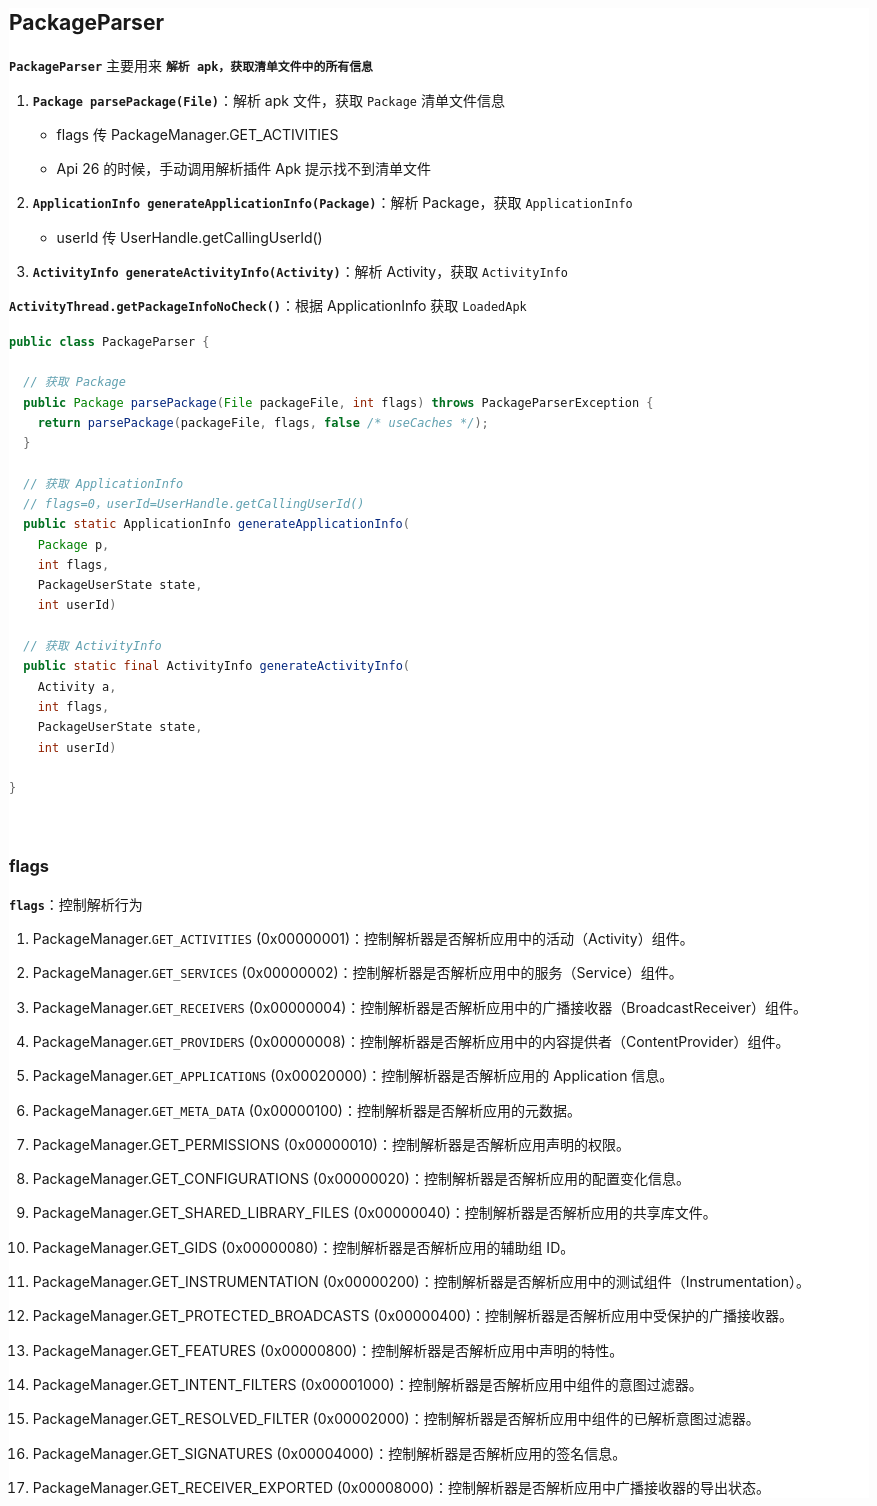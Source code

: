 ## PackageParser

**`PackageParser`** 主要用来 **`解析 apk，获取清单文件中的所有信息`**

1. **`Package parsePackage(File)`**：解析 apk 文件，获取 `Package` 清单文件信息

   - flags 传 PackageManager.GET_ACTIVITIES

   - Api 26 的时候，手动调用解析插件 Apk 提示找不到清单文件

2. **`ApplicationInfo generateApplicationInfo(Package)`**：解析 Package，获取 `ApplicationInfo`
   - userId 传 UserHandle.getCallingUserId()

3. **`ActivityInfo generateActivityInfo(Activity)`**：解析 Activity，获取 `ActivityInfo`

**`ActivityThread.getPackageInfoNoCheck()`**：根据 ApplicationInfo 获取 `LoadedApk`

```java
public class PackageParser {
  
  // 获取 Package
  public Package parsePackage(File packageFile, int flags) throws PackageParserException {
    return parsePackage(packageFile, flags, false /* useCaches */);
  }
  
  // 获取 ApplicationInfo
  // flags=0，userId=UserHandle.getCallingUserId()
  public static ApplicationInfo generateApplicationInfo(
    Package p, 
    int flags,
    PackageUserState state, 
    int userId)
    
  // 获取 ActivityInfo
  public static final ActivityInfo generateActivityInfo(
    Activity a, 
    int flags,
    PackageUserState state, 
    int userId)
  
}
```

<br/>

### flags

**`flags`**：控制解析行为

1. PackageManager.`GET_ACTIVITIES` (0x00000001)：控制解析器是否解析应用中的活动（Activity）组件。

2. PackageManager.`GET_SERVICES` (0x00000002)：控制解析器是否解析应用中的服务（Service）组件。
3. PackageManager.`GET_RECEIVERS` (0x00000004)：控制解析器是否解析应用中的广播接收器（BroadcastReceiver）组件。

4. PackageManager.`GET_PROVIDERS` (0x00000008)：控制解析器是否解析应用中的内容提供者（ContentProvider）组件。
5. PackageManager.`GET_APPLICATIONS` (0x00020000)：控制解析器是否解析应用的 Application 信息。
6. PackageManager.`GET_META_DATA` (0x00000100)：控制解析器是否解析应用的元数据。
7. PackageManager.GET_PERMISSIONS (0x00000010)：控制解析器是否解析应用声明的权限。
8. PackageManager.GET_CONFIGURATIONS (0x00000020)：控制解析器是否解析应用的配置变化信息。
9. PackageManager.GET_SHARED_LIBRARY_FILES (0x00000040)：控制解析器是否解析应用的共享库文件。
10. PackageManager.GET_GIDS (0x00000080)：控制解析器是否解析应用的辅助组 ID。
11. PackageManager.GET_INSTRUMENTATION (0x00000200)：控制解析器是否解析应用中的测试组件（Instrumentation）。
12. PackageManager.GET_PROTECTED_BROADCASTS (0x00000400)：控制解析器是否解析应用中受保护的广播接收器。
13. PackageManager.GET_FEATURES (0x00000800)：控制解析器是否解析应用中声明的特性。
14. PackageManager.GET_INTENT_FILTERS (0x00001000)：控制解析器是否解析应用中组件的意图过滤器。
15. PackageManager.GET_RESOLVED_FILTER (0x00002000)：控制解析器是否解析应用中组件的已解析意图过滤器。
16. PackageManager.GET_SIGNATURES (0x00004000)：控制解析器是否解析应用的签名信息。
17. PackageManager.GET_RECEIVER_EXPORTED (0x00008000)：控制解析器是否解析应用中广播接收器的导出状态。